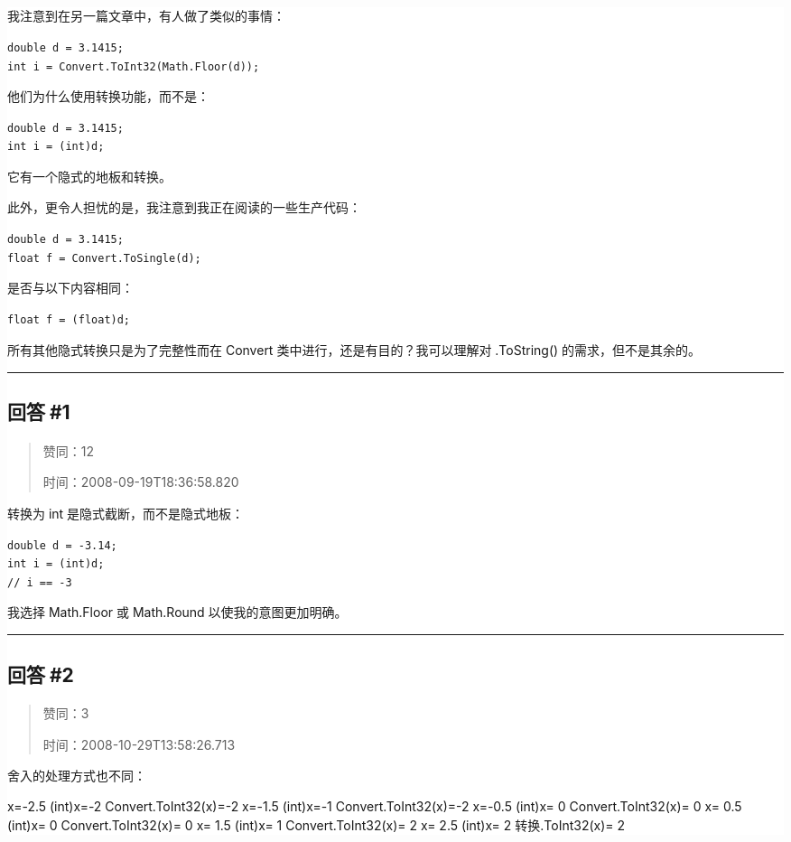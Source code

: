 我注意到在另一篇文章中，有人做了类似的事情：

```
double d = 3.1415;
int i = Convert.ToInt32(Math.Floor(d)); 
```

他们为什么使用转换功能，而不是：

```
double d = 3.1415;
int i = (int)d; 
```

它有一个隐式的地板和转换。

此外，更令人担忧的是，我注意到我正在阅读的一些生产代码：

```
double d = 3.1415;
float f = Convert.ToSingle(d); 
```

是否与以下内容相同：

```
float f = (float)d; 
```

所有其他隐式转换只是为了完整性而在 Convert 类中进行，还是有目的？我可以理解对 .ToString() 的需求，但不是其余的。

* * *

## 回答 #1

> 赞同：12
> 
> 时间：2008-09-19T18:36:58.820

转换为 int 是隐式截断，而不是隐式地板：

```
double d = -3.14;
int i = (int)d;
// i == -3 
```

我选择 Math.Floor 或 Math.Round 以使我的意图更加明确。

* * *

## 回答 #2

> 赞同：3
> 
> 时间：2008-10-29T13:58:26.713

舍入的处理方式也不同：

x=-2.5 (int)x=-2 Convert.ToInt32(x)=-2
x=-1.5 (int)x=-1 Convert.ToInt32(x)=-2
x=-0.5 (int)x= 0 Convert.ToInt32(x)= 0
x= 0.5 (int)x= 0 Convert.ToInt32(x)= 0
x= 1.5 (int)x= 1 Convert.ToInt32(x)= 2
x= 2.5 (int)x= 2 转换.ToInt32(x)= 2
